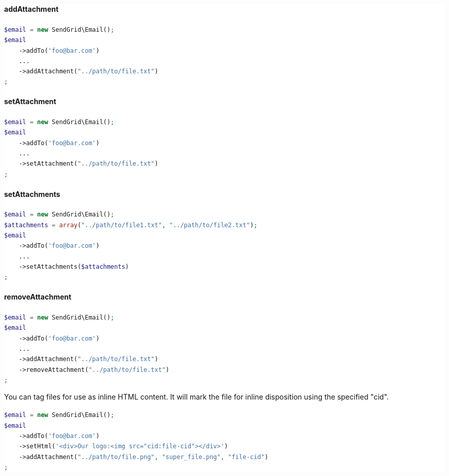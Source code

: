 #### addAttachment

```php
$email = new SendGrid\Email();
$email
    ->addTo('foo@bar.com')
    ...
    ->addAttachment("../path/to/file.txt")
;
```

#### setAttachment

```php
$email = new SendGrid\Email();
$email
    ->addTo('foo@bar.com')
    ...
    ->setAttachment("../path/to/file.txt")
;
```

#### setAttachments

```php
$email = new SendGrid\Email();
$attachments = array("../path/to/file1.txt", "../path/to/file2.txt");
$email
    ->addTo('foo@bar.com')
    ...
    ->setAttachments($attachments)
;
```

#### removeAttachment

```php
$email = new SendGrid\Email();
$email
    ->addTo('foo@bar.com')
    ...
    ->addAttachment("../path/to/file.txt")
    ->removeAttachment("../path/to/file.txt")
;
```

You can tag files for use as inline HTML content. It will mark the file for inline disposition using the specified "cid".

```php
$email = new SendGrid\Email();
$email
    ->addTo('foo@bar.com')
    ->setHtml('<div>Our logo:<img src="cid:file-cid"></div>')
    ->addAttachment("../path/to/file.png", "super_file.png", "file-cid")
;
```
